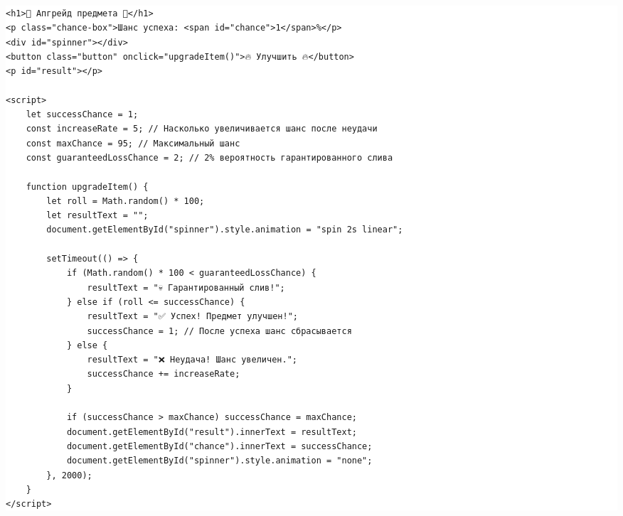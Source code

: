     <h1>🎰 Апгрейд предмета 🎰</h1>
    <p class="chance-box">Шанс успеха: <span id="chance">1</span>%</p>
    <div id="spinner"></div>
    <button class="button" onclick="upgradeItem()">🔥 Улучшить 🔥</button>
    <p id="result"></p>

    <script>
        let successChance = 1;
        const increaseRate = 5; // Насколько увеличивается шанс после неудачи
        const maxChance = 95; // Максимальный шанс
        const guaranteedLossChance = 2; // 2% вероятность гарантированного слива

        function upgradeItem() {
            let roll = Math.random() * 100;
            let resultText = "";
            document.getElementById("spinner").style.animation = "spin 2s linear";

            setTimeout(() => {
                if (Math.random() * 100 < guaranteedLossChance) {
                    resultText = "💀 Гарантированный слив!";
                } else if (roll <= successChance) {
                    resultText = "✅ Успех! Предмет улучшен!";
                    successChance = 1; // После успеха шанс сбрасывается
                } else {
                    resultText = "❌ Неудача! Шанс увеличен.";
                    successChance += increaseRate;
                }

                if (successChance > maxChance) successChance = maxChance;
                document.getElementById("result").innerText = resultText;
                document.getElementById("chance").innerText = successChance;
                document.getElementById("spinner").style.animation = "none";
            }, 2000);
        }
    </script>

</body>
</html>
